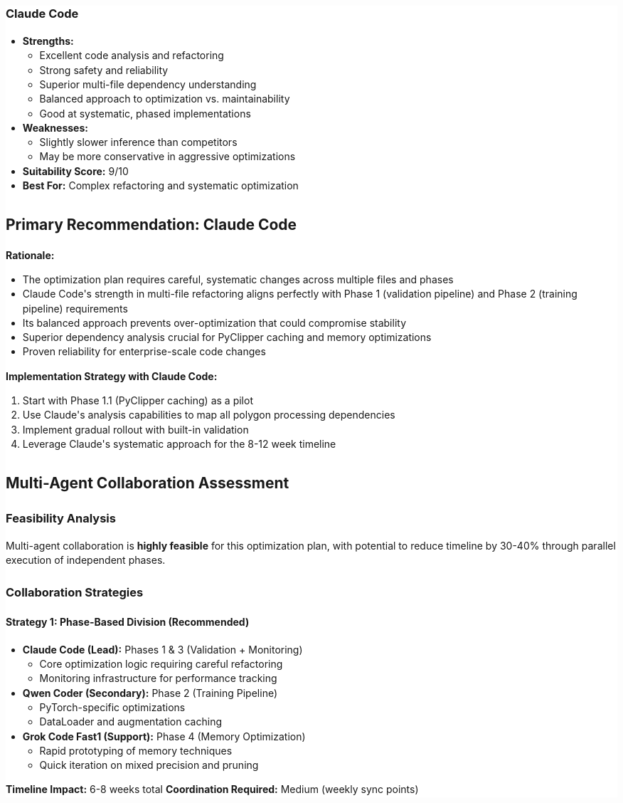 ### Claude Code
- **Strengths:**
  - Excellent code analysis and refactoring
  - Strong safety and reliability
  - Superior multi-file dependency understanding
  - Balanced approach to optimization vs. maintainability
  - Good at systematic, phased implementations
- **Weaknesses:**
  - Slightly slower inference than competitors
  - May be more conservative in aggressive optimizations
- **Suitability Score:** 9/10
- **Best For:** Complex refactoring and systematic optimization

## Primary Recommendation: Claude Code

**Rationale:**
- The optimization plan requires careful, systematic changes across multiple files and phases
- Claude Code's strength in multi-file refactoring aligns perfectly with Phase 1 (validation pipeline) and Phase 2 (training pipeline) requirements
- Its balanced approach prevents over-optimization that could compromise stability
- Superior dependency analysis crucial for PyClipper caching and memory optimizations
- Proven reliability for enterprise-scale code changes

**Implementation Strategy with Claude Code:**
1. Start with Phase 1.1 (PyClipper caching) as a pilot
2. Use Claude's analysis capabilities to map all polygon processing dependencies
3. Implement gradual rollout with built-in validation
4. Leverage Claude's systematic approach for the 8-12 week timeline

## Multi-Agent Collaboration Assessment

### Feasibility Analysis
Multi-agent collaboration is **highly feasible** for this optimization plan, with potential to reduce timeline by 30-40% through parallel execution of independent phases.

### Collaboration Strategies

#### Strategy 1: Phase-Based Division (Recommended)
- **Claude Code (Lead):** Phases 1 & 3 (Validation + Monitoring)
  - Core optimization logic requiring careful refactoring
  - Monitoring infrastructure for performance tracking
- **Qwen Coder (Secondary):** Phase 2 (Training Pipeline)
  - PyTorch-specific optimizations
  - DataLoader and augmentation caching
- **Grok Code Fast1 (Support):** Phase 4 (Memory Optimization)
  - Rapid prototyping of memory techniques
  - Quick iteration on mixed precision and pruning

**Timeline Impact:** 6-8 weeks total
**Coordination Required:** Medium (weekly sync points)
